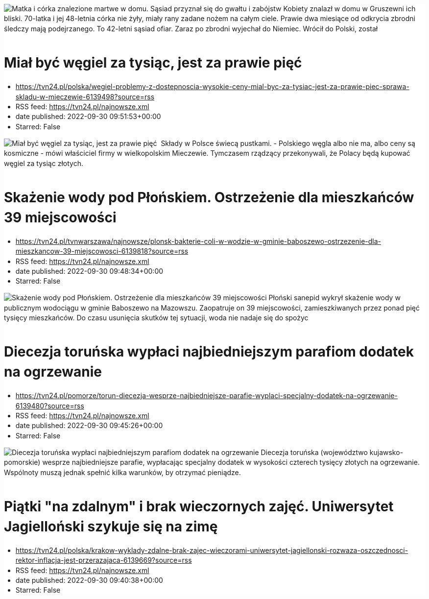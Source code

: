 <img alt="Matka i córka znalezione martwe w domu. Sąsiad przyznał się do gwałtu i zabójstw" src="https://tvn24.pl/najnowsze/cdn-zdjecie-krqz6y-podwojne-morderstwo-w-gruszewni-6064291/alternates/LANDSCAPE_1280" />
    Kobiety znalazł w domu w Gruszewni ich bliski. 70-latka i jej 48-letnia córka nie żyły, miały rany zadane nożem na całym ciele. Prawie dwa miesiące od odkrycia zbrodni śledczy mają podejrzanego. To 42-letni sąsiad ofiar. Zaraz po zbrodni wyjechał do Niemiec. Wrócił do Polski, został

# Miał być węgiel za tysiąc, jest za prawie pięć
 - https://tvn24.pl/polska/wegiel-problemy-z-dostepnoscia-wysokie-ceny-mial-byc-za-tysiac-jest-za-prawie-piec-sprawa-skladu-w-mieczewie-6139498?source=rss
 - RSS feed: https://tvn24.pl/najnowsze.xml
 - date published: 2022-09-30 09:51:53+00:00
 - Starred: False

<img alt="Miał być węgiel za tysiąc, jest za prawie pięć " src="https://tvn24.pl/polska/cdn-zdjecie-rbvtpl-wegiel-na-skladzie-w-mieczewie-6139539/alternates/LANDSCAPE_1280" />
    Składy w Polsce świecą pustkami. - Polskiego węgla albo nie ma, albo ceny są kosmiczne - mówi właściciel firmy w wielkopolskim Mieczewie. Tymczasem rządzący przekonywali, że Polacy będą kupować węgiel za tysiąc złotych.

# Skażenie wody pod Płońskiem. Ostrzeżenie dla mieszkańców 39 miejscowości
 - https://tvn24.pl/tvnwarszawa/najnowsze/plonsk-bakterie-coli-w-wodzie-w-gminie-baboszewo-ostrzezenie-dla-mieszkancow-39-miejscowosci-6139818?source=rss
 - RSS feed: https://tvn24.pl/najnowsze.xml
 - date published: 2022-09-30 09:48:34+00:00
 - Starred: False

<img alt="Skażenie wody pod Płońskiem. Ostrzeżenie dla mieszkańców 39 miejscowości" src="https://tvn24.pl/tvnwarszawa/najnowsze/cdn-zdjecie-2603h9-sanepid-ostrzega-o-skazeniu-wody-pod-plonskiem-zdj-ilustracyjne-6139856/alternates/LANDSCAPE_1280" />
    Płoński sanepid wykrył skażenie wody w publicznym wodociągu w gminie Baboszewo na Mazowszu. Zaopatruje on 39 miejscowości, zamieszkiwanych przez ponad pięć tysięcy mieszkańców. Do czasu usunięcia skutków tej sytuacji, woda nie nadaje się do spożyc

# Diecezja toruńska wypłaci najbiedniejszym parafiom dodatek na ogrzewanie
 - https://tvn24.pl/pomorze/torun-diecezja-wesprze-najbiedniejsze-parafie-wyplaci-specjalny-dodatek-na-ogrzewanie-6139480?source=rss
 - RSS feed: https://tvn24.pl/najnowsze.xml
 - date published: 2022-09-30 09:45:26+00:00
 - Starred: False

<img alt="Diecezja toruńska wypłaci najbiedniejszym parafiom dodatek na ogrzewanie" src="https://tvn24.pl/najnowsze/cdn-zdjecie-dytfe8-kosciol-lawy-covid-shutterstock1152589436-5227903/alternates/LANDSCAPE_1280" />
    Diecezja toruńska (województwo kujawsko-pomorskie) wesprze najbiedniejsze parafie, wypłacając specjalny dodatek w wysokości czterech tysięcy złotych na ogrzewanie. Wspólnoty muszą jednak spełnić kilka warunków, by otrzymać pieniądze.

# Piątki "na zdalnym" i brak wieczornych zajęć. Uniwersytet Jagielloński szykuje się na zimę
 - https://tvn24.pl/polska/krakow-wyklady-zdalne-brak-zajec-wieczorami-uniwersytet-jagiellonski-rozwaza-oszczednosci-rektor-inflacja-jest-przerazajaca-6139669?source=rss
 - RSS feed: https://tvn24.pl/najnowsze.xml
 - date published: 2022-09-30 09:40:38+00:00
 - Starred: False

